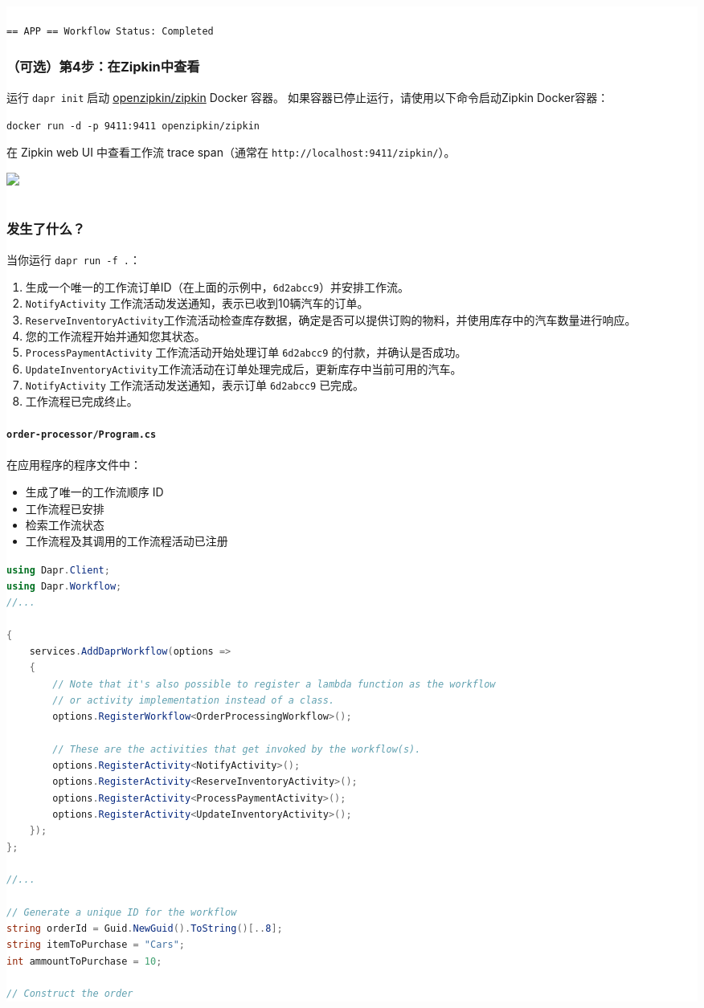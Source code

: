 ```

== APP == Workflow Status: Completed
```

### （可选）第4步：在Zipkin中查看

运行 `dapr init` 启动 [openzipkin/zipkin](https://hub.docker.com/r/openzipkin/zipkin/) Docker 容器。 如果容器已停止运行，请使用以下命令启动Zipkin Docker容器：

```
docker run -d -p 9411:9411 openzipkin/zipkin
```

在 Zipkin web UI 中查看工作流 trace span（通常在 `http://localhost:9411/zipkin/`）。

<img src="/images/workflow-trace-spans-zipkin.png" width=800 style="padding-bottom:15px;">

### 发生了什么？

当你运行 `dapr run -f .`：

1. 生成一个唯一的工作流订单ID（在上面的示例中，`6d2abcc9`）并安排工作流。
2. `NotifyActivity` 工作流活动发送通知，表示已收到10辆汽车的订单。
3. `ReserveInventoryActivity`工作流活动检查库存数据，确定是否可以提供订购的物料，并使用库存中的汽车数量进行响应。
4. 您的工作流程开始并通知您其状态。
5. `ProcessPaymentActivity` 工作流活动开始处理订单 `6d2abcc9` 的付款，并确认是否成功。
6. `UpdateInventoryActivity`工作流活动在订单处理完成后，更新库存中当前可用的汽车。
7. `NotifyActivity` 工作流活动发送通知，表示订单 `6d2abcc9` 已完成。
8. 工作流程已完成终止。

#### `order-processor/Program.cs`

在应用程序的程序文件中：

- 生成了唯一的工作流顺序 ID
- 工作流程已安排
- 检索工作流状态
- 工作流程及其调用的工作流程活动已注册

```csharp
using Dapr.Client;
using Dapr.Workflow;
//...

{
    services.AddDaprWorkflow(options =>
    {
        // Note that it's also possible to register a lambda function as the workflow
        // or activity implementation instead of a class.
        options.RegisterWorkflow<OrderProcessingWorkflow>();

        // These are the activities that get invoked by the workflow(s).
        options.RegisterActivity<NotifyActivity>();
        options.RegisterActivity<ReserveInventoryActivity>();
        options.RegisterActivity<ProcessPaymentActivity>();
        options.RegisterActivity<UpdateInventoryActivity>();
    });
};

//...

// Generate a unique ID for the workflow
string orderId = Guid.NewGuid().ToString()[..8];
string itemToPurchase = "Cars";
int ammountToPurchase = 10;

// Construct the order
```